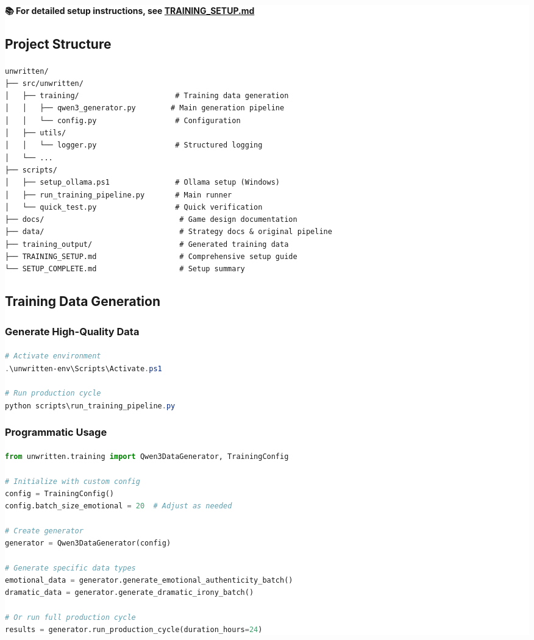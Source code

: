 **📚 For detailed setup instructions, see [TRAINING_SETUP.md](TRAINING_SETUP.md)**

## Project Structure

```
unwritten/
├── src/unwritten/
│   ├── training/                      # Training data generation
│   │   ├── qwen3_generator.py        # Main generation pipeline
│   │   └── config.py                  # Configuration
│   ├── utils/
│   │   └── logger.py                  # Structured logging
│   └── ...
├── scripts/
│   ├── setup_ollama.ps1               # Ollama setup (Windows)
│   ├── run_training_pipeline.py       # Main runner
│   └── quick_test.py                  # Quick verification
├── docs/                               # Game design documentation
├── data/                               # Strategy docs & original pipeline
├── training_output/                    # Generated training data
├── TRAINING_SETUP.md                   # Comprehensive setup guide
└── SETUP_COMPLETE.md                   # Setup summary
```

## Training Data Generation

### Generate High-Quality Data

```powershell
# Activate environment
.\unwritten-env\Scripts\Activate.ps1

# Run production cycle
python scripts\run_training_pipeline.py
```

### Programmatic Usage

```python
from unwritten.training import Qwen3DataGenerator, TrainingConfig

# Initialize with custom config
config = TrainingConfig()
config.batch_size_emotional = 20  # Adjust as needed

# Create generator
generator = Qwen3DataGenerator(config)

# Generate specific data types
emotional_data = generator.generate_emotional_authenticity_batch()
dramatic_data = generator.generate_dramatic_irony_batch()

# Or run full production cycle
results = generator.run_production_cycle(duration_hours=24)
```
